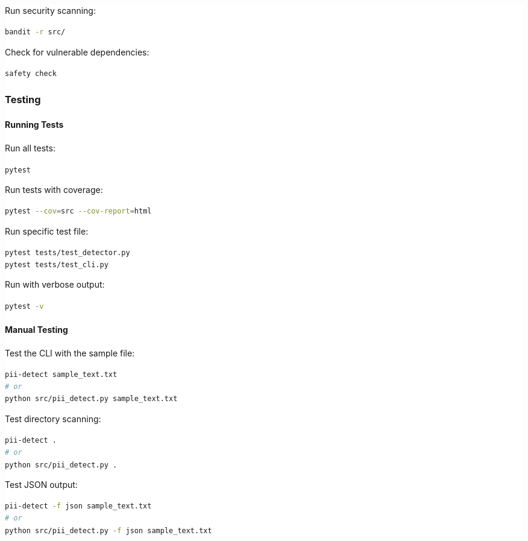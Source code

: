 Run security scanning:

```bash
bandit -r src/
```

Check for vulnerable dependencies:

```bash
safety check
```

### Testing

#### Running Tests

Run all tests:

```bash
pytest
```

Run tests with coverage:

```bash
pytest --cov=src --cov-report=html
```

Run specific test file:

```bash
pytest tests/test_detector.py
pytest tests/test_cli.py
```

Run with verbose output:

```bash
pytest -v
```

#### Manual Testing

Test the CLI with the sample file:

```bash
pii-detect sample_text.txt
# or
python src/pii_detect.py sample_text.txt
```

Test directory scanning:

```bash
pii-detect .
# or
python src/pii_detect.py .
```

Test JSON output:

```bash
pii-detect -f json sample_text.txt
# or
python src/pii_detect.py -f json sample_text.txt
```
